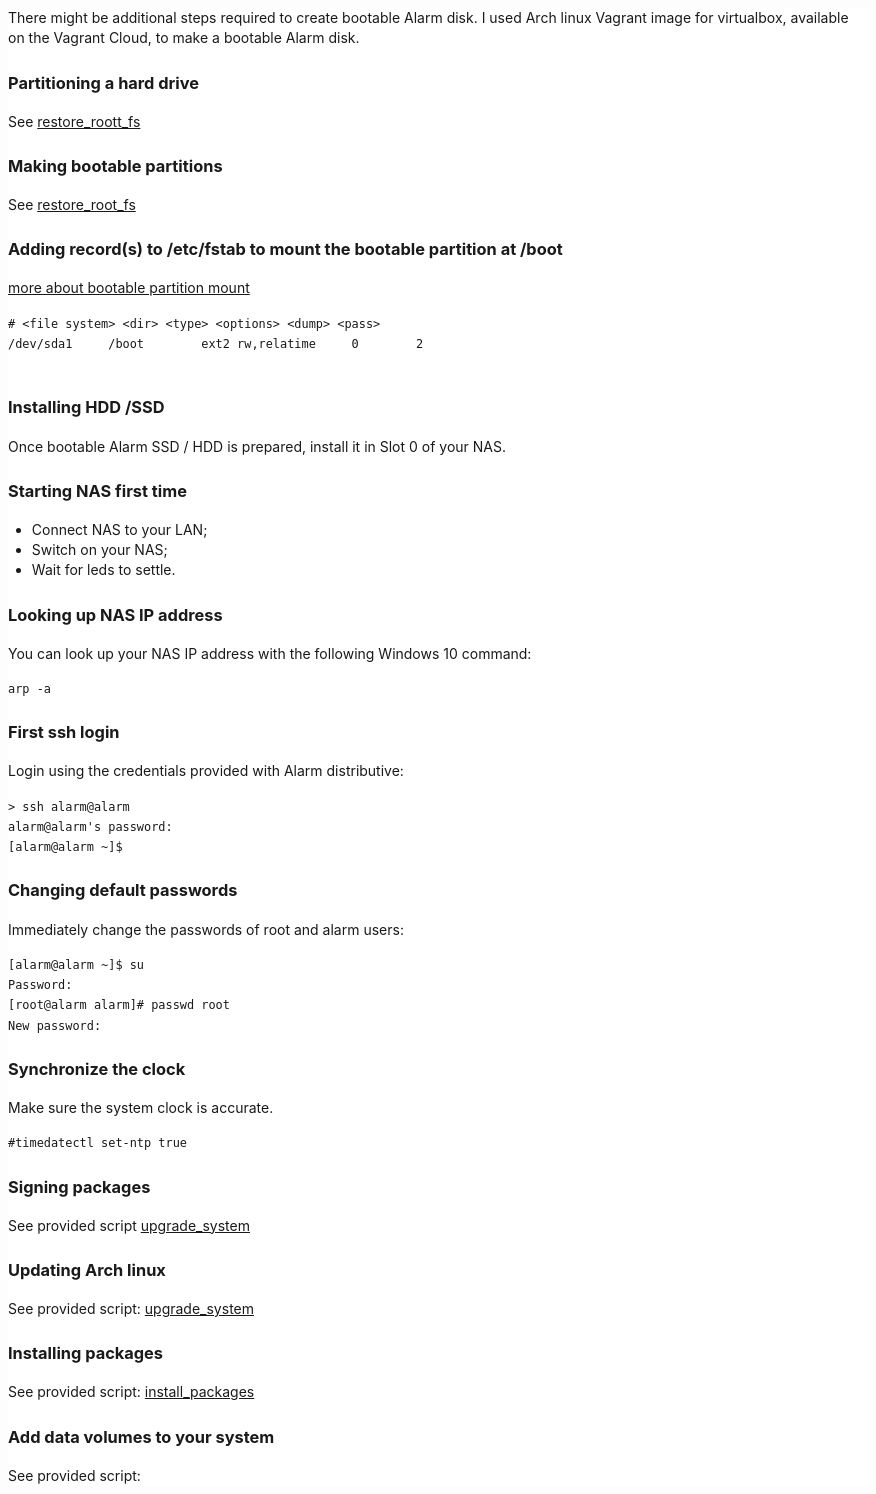 There might be additional steps required to create bootable Alarm disk. 
I used Arch linux Vagrant image for virtualbox, available on the Vagrant Cloud, to make a bootable Alarm disk.
###  Partitioning a hard drive
See [restore_roott_fs](./scripts/restore_root_fs.sh)
### Making bootable partitions
See [restore_root_fs](./scripts/restore_root_fs.sh)
### Adding record(s) to /etc/fstab to mount the bootable partition at /boot
[more about bootable partition mount](./corrected_mistakes.md)
```
# <file system> <dir> <type> <options> <dump> <pass>                                                                          /dev/sda1     /boot        ext2 rw,relatime     0        2   
 
```

### Installing HDD /SSD
Once bootable Alarm SSD / HDD is prepared, install it in Slot 0 of your NAS.
### Starting NAS first time
* Connect NAS to your LAN; 
* Switch on your NAS; 
* Wait for leds to settle. 
### Looking up NAS IP address
You can look up your NAS IP address with the following Windows 10 command:
```
arp -a
```
### First ssh login
Login using the credentials provided with Alarm distributive:
```
> ssh alarm@alarm
alarm@alarm's password:
[alarm@alarm ~]$
```
### Changing default passwords
Immediately change the passwords of root and alarm users:
```
[alarm@alarm ~]$ su
Password:
[root@alarm alarm]# passwd root
New password:

```
### Synchronize the clock
Make sure the system clock is accurate.
```
#timedatectl set-ntp true
```
### Signing packages
See provided script [upgrade_system](./scripts/upgrade_system.sh)
### Updating Arch linux
See provided script: [upgrade_system](./scripts/upgrade_system.sh)
### Installing packages
See provided script: [install_packages](./scripts/install_packages.sh)
### Add data volumes to your system
See provided script: [](./scripts/mount_shared_filesystem.sh)